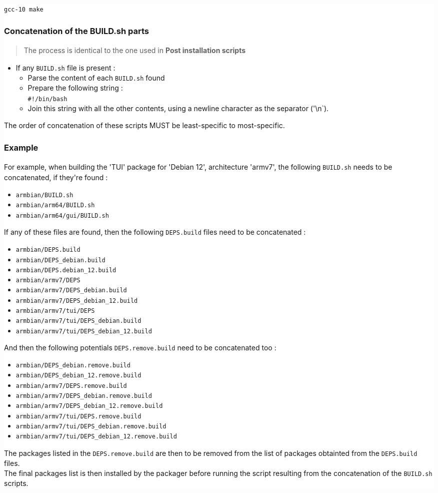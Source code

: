 `gcc-10 make`

### Concatenation of the BUILD.sh parts

> The process is identical to the one used in
**Post installation scripts**

* If any `BUILD.sh` file is present :
  * Parse the content of each `BUILD.sh` found
  * Prepare the following string :  
  `#!/bin/bash`
  * Join this string with all the other contents, using a newline
    character as the separator ('\n`).

The order of concatenation of these scripts MUST be least-specific to
most-specific.

### Example

For example, when building the 'TUI' package for 'Debian 12',
architecture 'armv7', the following `BUILD.sh` needs to be
concatenated, if they're found :

* `armbian/BUILD.sh`
* `armbian/arm64/BUILD.sh`
* `armbian/arm64/gui/BUILD.sh`

If any of these files are found, then the following `DEPS.build` files
need to be concatenated :

* `armbian/DEPS.build`
* `armbian/DEPS_debian.build`
* `armbian/DEPS.debian_12.build`
* `armbian/armv7/DEPS`
* `armbian/armv7/DEPS_debian.build`
* `armbian/armv7/DEPS_debian_12.build`
* `armbian/armv7/tui/DEPS`
* `armbian/armv7/tui/DEPS_debian.build`
* `armbian/armv7/tui/DEPS_debian_12.build`

And then the following potentials `DEPS.remove.build` need to be
concatenated too :

* `armbian/DEPS_debian.remove.build`
* `armbian/DEPS_debian_12.remove.build`
* `armbian/armv7/DEPS.remove.build`
* `armbian/armv7/DEPS_debian.remove.build`
* `armbian/armv7/DEPS_debian_12.remove.build`
* `armbian/armv7/tui/DEPS.remove.build`
* `armbian/armv7/tui/DEPS_debian.remove.build`
* `armbian/armv7/tui/DEPS_debian_12.remove.build`

The packages listed in the `DEPS.remove.build` are then to be removed
from the list of packages obtainted from the `DEPS.build` files.  
The final packages list is then installed by the packager before
running the script resulting from the concatenation of the `BUILD.sh`
scripts.

